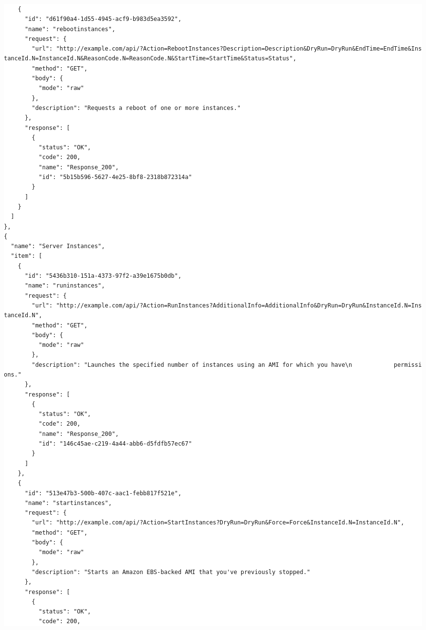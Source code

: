         {
          "id": "d61f90a4-1d55-4945-acf9-b983d5ea3592",
          "name": "rebootinstances",
          "request": {
            "url": "http://example.com/api/?Action=RebootInstances?Description=Description&DryRun=DryRun&EndTime=EndTime&InstanceId.N=InstanceId.N&ReasonCode.N=ReasonCode.N&StartTime=StartTime&Status=Status",
            "method": "GET",
            "body": {
              "mode": "raw"
            },
            "description": "Requests a reboot of one or more instances."
          },
          "response": [
            {
              "status": "OK",
              "code": 200,
              "name": "Response_200",
              "id": "5b15b596-5627-4e25-8bf8-2318b872314a"
            }
          ]
        }
      ]
    },
    {
      "name": "Server Instances",
      "item": [
        {
          "id": "5436b310-151a-4373-97f2-a39e1675b0db",
          "name": "runinstances",
          "request": {
            "url": "http://example.com/api/?Action=RunInstances?AdditionalInfo=AdditionalInfo&DryRun=DryRun&InstanceId.N=InstanceId.N",
            "method": "GET",
            "body": {
              "mode": "raw"
            },
            "description": "Launches the specified number of instances using an AMI for which you have\n            permissions."
          },
          "response": [
            {
              "status": "OK",
              "code": 200,
              "name": "Response_200",
              "id": "146c45ae-c219-4a44-abb6-d5fdfb57ec67"
            }
          ]
        },
        {
          "id": "513e47b3-500b-407c-aac1-febb817f521e",
          "name": "startinstances",
          "request": {
            "url": "http://example.com/api/?Action=StartInstances?DryRun=DryRun&Force=Force&InstanceId.N=InstanceId.N",
            "method": "GET",
            "body": {
              "mode": "raw"
            },
            "description": "Starts an Amazon EBS-backed AMI that you've previously stopped."
          },
          "response": [
            {
              "status": "OK",
              "code": 200,